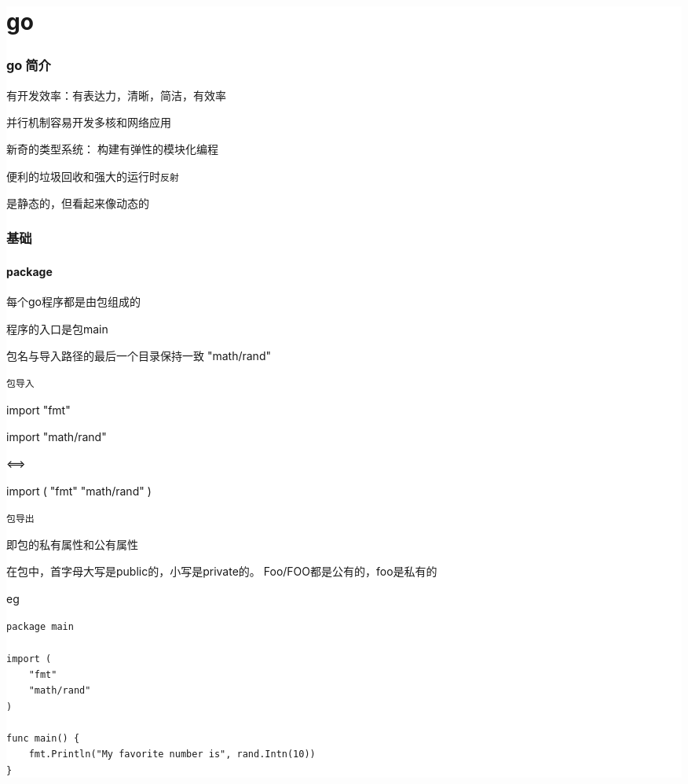 # go
### go 简介

有开发效率：有表达力，清晰，简洁，有效率

并行机制容易开发多核和网络应用

新奇的类型系统： 构建有弹性的模块化编程

便利的垃圾回收和强大的运行时`反射`

是静态的，但看起来像动态的


### 基础

#### package

每个go程序都是由包组成的

程序的入口是包main

包名与导入路径的最后一个目录保持一致  "math/rand"

`包导入`

import "fmt"

import "math/rand"

<==>

import (
	"fmt"
	"math/rand"
)

`包导出`

即包的私有属性和公有属性

在包中，首字母大写是public的，小写是private的。
Foo/FOO都是公有的，foo是私有的


eg

```
package main

import (
	"fmt"
	"math/rand"
)

func main() {
	fmt.Println("My favorite number is", rand.Intn(10))
}

```
